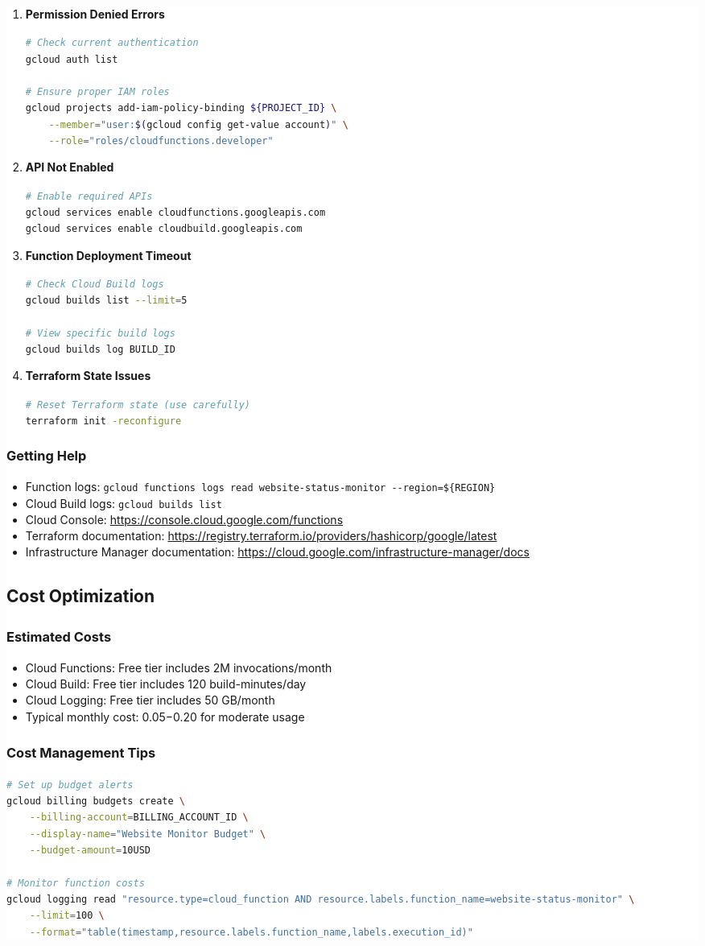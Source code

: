1. **Permission Denied Errors**
   ```bash
   # Check current authentication
   gcloud auth list
   
   # Ensure proper IAM roles
   gcloud projects add-iam-policy-binding ${PROJECT_ID} \
       --member="user:$(gcloud config get-value account)" \
       --role="roles/cloudfunctions.developer"
   ```

2. **API Not Enabled**
   ```bash
   # Enable required APIs
   gcloud services enable cloudfunctions.googleapis.com
   gcloud services enable cloudbuild.googleapis.com
   ```

3. **Function Deployment Timeout**
   ```bash
   # Check Cloud Build logs
   gcloud builds list --limit=5
   
   # View specific build logs
   gcloud builds log BUILD_ID
   ```

4. **Terraform State Issues**
   ```bash
   # Reset Terraform state (use carefully)
   terraform init -reconfigure
   ```

### Getting Help

- Function logs: `gcloud functions logs read website-status-monitor --region=${REGION}`
- Cloud Build logs: `gcloud builds list`
- Cloud Console: https://console.cloud.google.com/functions
- Terraform documentation: https://registry.terraform.io/providers/hashicorp/google/latest
- Infrastructure Manager documentation: https://cloud.google.com/infrastructure-manager/docs

## Cost Optimization

### Estimated Costs

- Cloud Functions: Free tier includes 2M invocations/month
- Cloud Build: Free tier includes 120 build-minutes/day
- Cloud Logging: Free tier includes 50 GB/month
- Typical monthly cost: $0.05-$0.20 for moderate usage

### Cost Management Tips

```bash
# Set up budget alerts
gcloud billing budgets create \
    --billing-account=BILLING_ACCOUNT_ID \
    --display-name="Website Monitor Budget" \
    --budget-amount=10USD

# Monitor function costs
gcloud logging read "resource.type=cloud_function AND resource.labels.function_name=website-status-monitor" \
    --limit=100 \
    --format="table(timestamp,resource.labels.function_name,labels.execution_id)"
```
